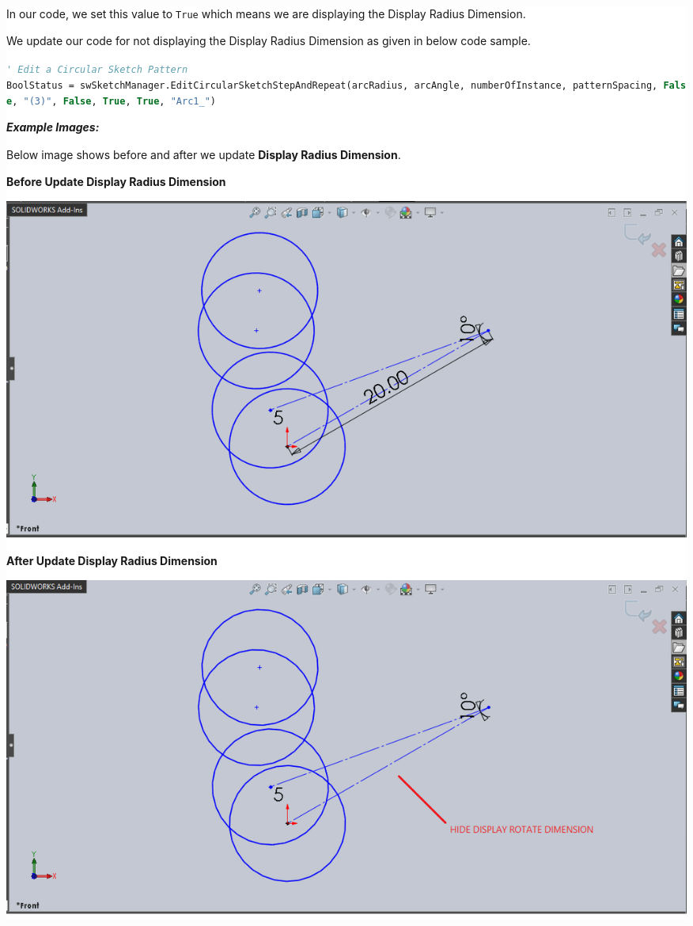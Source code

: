 In our code, we set this value to `True` which means we are displaying the Display Radius Dimension.

We update our code for not displaying the Display Radius Dimension as given in below code sample.

```vb
' Edit a Circular Sketch Pattern
BoolStatus = swSketchManager.EditCircularSketchStepAndRepeat(arcRadius, arcAngle, numberOfInstance, patternSpacing, False, "(3)", False, True, True, "Arc1_")
```

***Example Images:***

Below image shows before and after we update **Display Radius Dimension**.

**Before Update Display Radius Dimension**

![after-update-number-of-instance-to-delete](/assets/Solidworks_Images/sketch-patterns/after-update-number-of-instance-to-delete.png)

**After Update Display Radius Dimension**

![after-update-display-radius-dimension](/assets/Solidworks_Images/sketch-patterns/after-update-display-radius-dimension.png)
